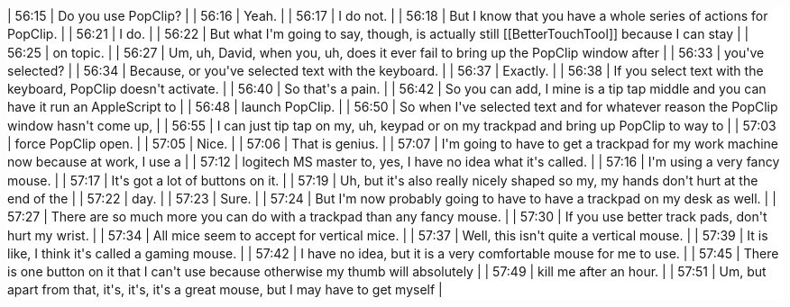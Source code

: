 | 56:15      | Do you use PopClip?                                                                                  |
| 56:16      | Yeah.                                                                                                 |
| 56:17      | I do not.                                                                                             |
| 56:18      | But I know that you have a whole series of actions for PopClip.                                      |
| 56:21      | I do.                                                                                                 |
| 56:22      | But what I'm going to say, though, is actually still [[BetterTouchTool]] because I can stay             |
| 56:25      | on topic.                                                                                             |
| 56:27      | Um, uh, David, when you, uh, does it ever fail to bring up the PopClip window after                  |
| 56:33      | you've selected?                                                                                      |
| 56:34      | Because, or you've selected text with the keyboard.                                                   |
| 56:37      | Exactly.                                                                                              |
| 56:38      | If you select text with the keyboard, PopClip doesn't activate.                                      |
| 56:40      | So that's a pain.                                                                                     |
| 56:42      | So you can add, I mine is a tip tap middle and you can have it run an AppleScript to                 |
| 56:48      | launch PopClip.                                                                                      |
| 56:50      | So when I've selected text and for whatever reason the PopClip window hasn't come up,                |
| 56:55      | I can just tip tap on my, uh, keypad or on my trackpad and bring up PopClip to way to                |
| 57:03      | force PopClip open.                                                                                  |
| 57:05      | Nice.                                                                                                 |
| 57:06      | That is genius.                                                                                       |
| 57:07      | I'm going to have to get a trackpad for my work machine now because at work, I use a                  |
| 57:12      | logitech MS master to, yes, I have no idea what it's called.                                          |
| 57:16      | I'm using a very fancy mouse.                                                                         |
| 57:17      | It's got a lot of buttons on it.                                                                      |
| 57:19      | Uh, but it's also really nicely shaped so my, my hands don't hurt at the end of the                   |
| 57:22      | day.                                                                                                  |
| 57:23      | Sure.                                                                                                 |
| 57:24      | But I'm now probably going to have to have a trackpad on my desk as well.                             |
| 57:27      | There are so much more you can do with a trackpad than any fancy mouse.                               |
| 57:30      | If you use better track pads, don't hurt my wrist.                                                    |
| 57:34      | All mice seem to accept for vertical mice.                                                            |
| 57:37      | Well, this isn't quite a vertical mouse.                                                              |
| 57:39      | It is like, I think it's called a gaming mouse.                                                       |
| 57:42      | I have no idea, but it is a very comfortable mouse for me to use.                                     |
| 57:45      | There is one button on it that I can't use because otherwise my thumb will absolutely                 |
| 57:49      | kill me after an hour.                                                                                |
| 57:51      | Um, but apart from that, it's, it's, it's a great mouse, but I may have to get myself                 |